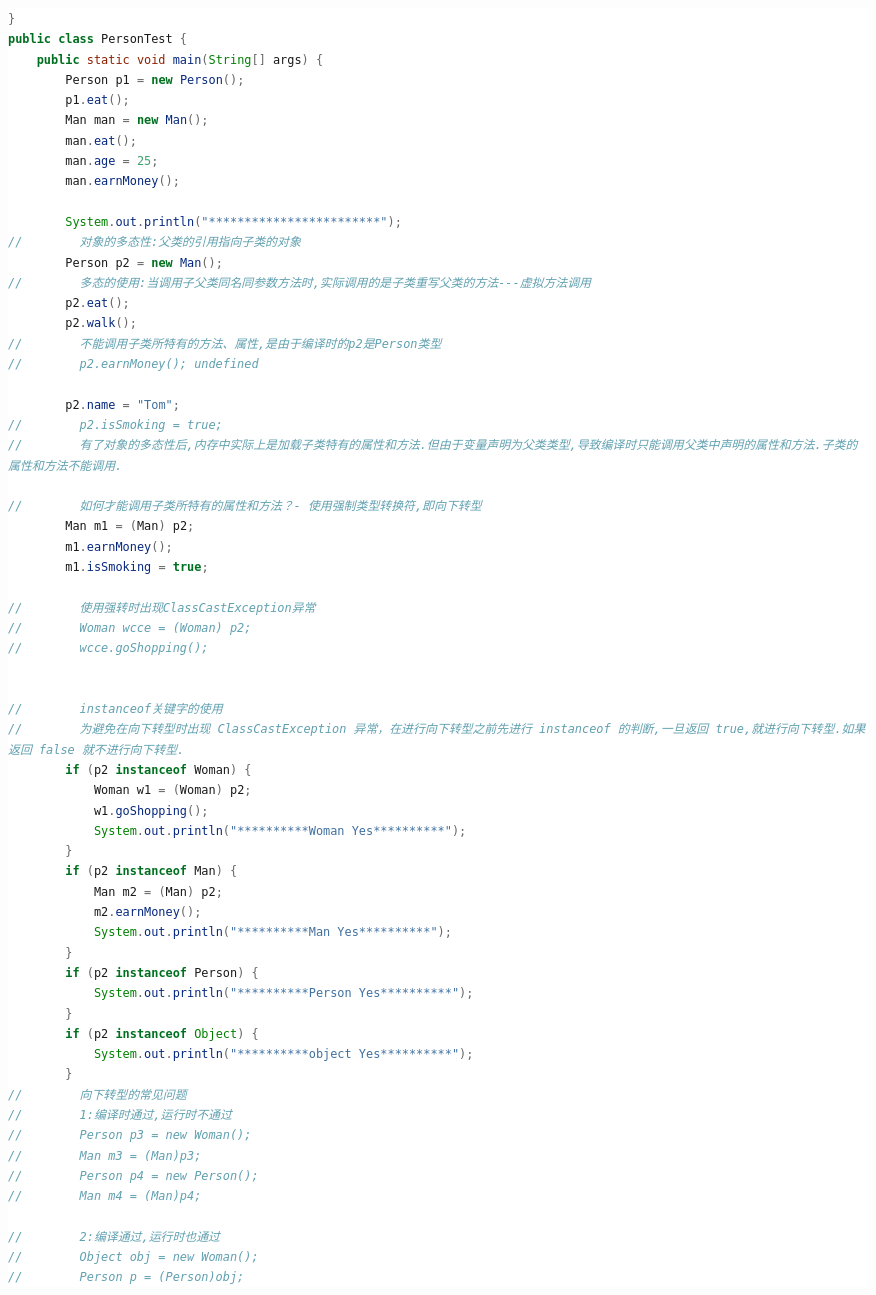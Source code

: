 ```java
}
public class PersonTest {
    public static void main(String[] args) {
        Person p1 = new Person();
        p1.eat();
        Man man = new Man();
        man.eat();
        man.age = 25;
        man.earnMoney();

        System.out.println("************************");
//        对象的多态性:父类的引用指向子类的对象
        Person p2 = new Man();
//        多态的使用:当调用子父类同名同参数方法时,实际调用的是子类重写父类的方法---虚拟方法调用
        p2.eat();
        p2.walk();
//        不能调用子类所特有的方法、属性,是由于编译时的p2是Person类型
//        p2.earnMoney(); undefined

        p2.name = "Tom";
//        p2.isSmoking = true;
//        有了对象的多态性后,内存中实际上是加载子类特有的属性和方法.但由于变量声明为父类类型,导致编译时只能调用父类中声明的属性和方法.子类的属性和方法不能调用.

//        如何才能调用子类所特有的属性和方法？- 使用强制类型转换符,即向下转型
        Man m1 = (Man) p2;
        m1.earnMoney();
        m1.isSmoking = true;

//        使用强转时出现ClassCastException异常
//        Woman wcce = (Woman) p2;
//        wcce.goShopping();


//        instanceof关键字的使用
//        为避免在向下转型时出现 ClassCastException 异常，在进行向下转型之前先进行 instanceof 的判断,一旦返回 true,就进行向下转型.如果返回 false 就不进行向下转型.
        if (p2 instanceof Woman) {
            Woman w1 = (Woman) p2;
            w1.goShopping();
            System.out.println("**********Woman Yes**********");
        }
        if (p2 instanceof Man) {
            Man m2 = (Man) p2;
            m2.earnMoney();
            System.out.println("**********Man Yes**********");
        }
        if (p2 instanceof Person) {
            System.out.println("**********Person Yes**********");
        }
        if (p2 instanceof Object) {
            System.out.println("**********object Yes**********");
        }    
//        向下转型的常见问题
//        1:编译时通过,运行时不通过
//        Person p3 = new Woman();
//        Man m3 = (Man)p3;
//        Person p4 = new Person();
//        Man m4 = (Man)p4;

//        2:编译通过,运行时也通过
//        Object obj = new Woman();
//        Person p = (Person)obj;

```